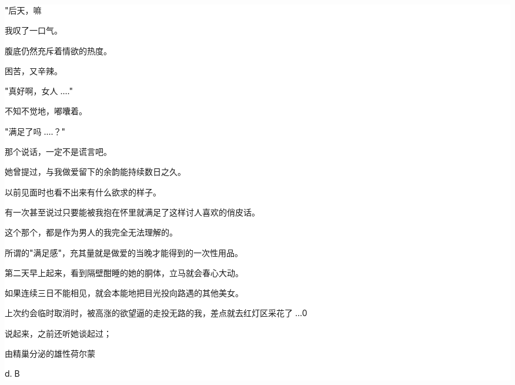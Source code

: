 



"后天，嘛



我叹了一口气。



腹底仍然充斥着情欲的热度。



困苦，又辛辣。



"真好啊，女人 ...."



不知不觉地，嘟囔着。



"满足了吗 ....？"



那个说话，一定不是谎言吧。



她曾提过，与我做爱留下的余韵能持续数日之久。



以前见面时也看不出来有什么欲求的样子。



有一次甚至说过只要能被我抱在怀里就满足了这样讨人喜欢的俏皮话。



这个那个，都是作为男人的我完全无法理解的。



所谓的"满足感"，充其量就是做爱的当晚才能得到的一次性用品。



第二天早上起来，看到隔壁酣睡的她的胴体，立马就会春心大动。



如果连续三日不能相见，就会本能地把目光投向路遇的其他美女。



上次约会临时取消时，被高涨的欲望逼的走投无路的我，差点就去红灯区采花了 ...0



说起来，之前还听她谈起过；



由精巢分泌的雄性荷尔蒙

d. B

